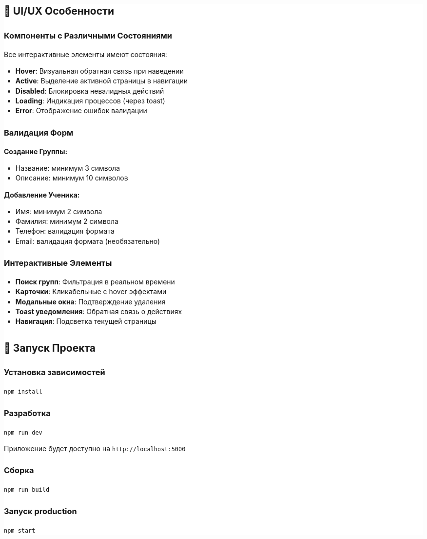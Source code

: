 ## 🎨 UI/UX Особенности

### Компоненты с Различными Состояниями

Все интерактивные элементы имеют состояния:
- **Hover**: Визуальная обратная связь при наведении
- **Active**: Выделение активной страницы в навигации
- **Disabled**: Блокировка невалидных действий
- **Loading**: Индикация процессов (через toast)
- **Error**: Отображение ошибок валидации

### Валидация Форм

**Создание Группы:**
- Название: минимум 3 символа
- Описание: минимум 10 символов

**Добавление Ученика:**
- Имя: минимум 2 символа
- Фамилия: минимум 2 символа
- Телефон: валидация формата
- Email: валидация формата (необязательно)

### Интерактивные Элементы

- **Поиск групп**: Фильтрация в реальном времени
- **Карточки**: Кликабельные с hover эффектами
- **Модальные окна**: Подтверждение удаления
- **Toast уведомления**: Обратная связь о действиях
- **Навигация**: Подсветка текущей страницы

## 🚀 Запуск Проекта

### Установка зависимостей
```bash
npm install
```

### Разработка
```bash
npm run dev
```
Приложение будет доступно на `http://localhost:5000`

### Сборка
```bash
npm run build
```

### Запуск production
```bash
npm start
```
